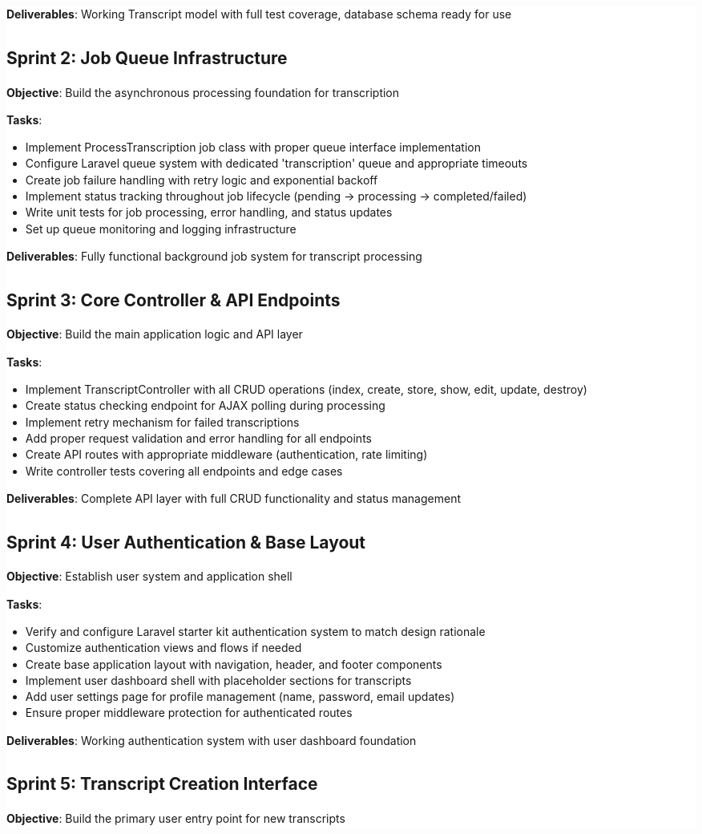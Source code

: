 **Deliverables**: Working Transcript model with full test coverage, database
schema ready for use

## Sprint 2: Job Queue Infrastructure
**Objective**: Build the asynchronous processing foundation for transcription

**Tasks**:
- Implement ProcessTranscription job class with proper queue interface
  implementation
- Configure Laravel queue system with dedicated 'transcription' queue and
  appropriate timeouts
- Create job failure handling with retry logic and exponential backoff
- Implement status tracking throughout job lifecycle (pending -> processing ->
  completed/failed)
- Write unit tests for job processing, error handling, and status updates
- Set up queue monitoring and logging infrastructure

**Deliverables**: Fully functional background job system for transcript
processing

## Sprint 3: Core Controller & API Endpoints
**Objective**: Build the main application logic and API layer

**Tasks**:
- Implement TranscriptController with all CRUD operations (index, create, store,
  show, edit, update, destroy)
- Create status checking endpoint for AJAX polling during processing
- Implement retry mechanism for failed transcriptions
- Add proper request validation and error handling for all endpoints
- Create API routes with appropriate middleware (authentication, rate limiting)
- Write controller tests covering all endpoints and edge cases

**Deliverables**: Complete API layer with full CRUD functionality and status
management

## Sprint 4: User Authentication & Base Layout
**Objective**: Establish user system and application shell

**Tasks**:
- Verify and configure Laravel starter kit authentication system to match design
  rationale
- Customize authentication views and flows if needed
- Create base application layout with navigation, header, and footer components
- Implement user dashboard shell with placeholder sections for transcripts
- Add user settings page for profile management (name, password, email updates)
- Ensure proper middleware protection for authenticated routes

**Deliverables**: Working authentication system with user dashboard foundation

## Sprint 5: Transcript Creation Interface
**Objective**: Build the primary user entry point for new transcripts
